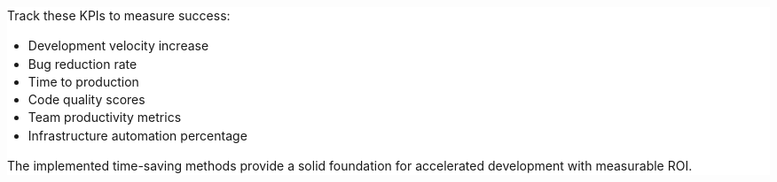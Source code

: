 Track these KPIs to measure success:
- Development velocity increase
- Bug reduction rate
- Time to production
- Code quality scores
- Team productivity metrics
- Infrastructure automation percentage

The implemented time-saving methods provide a solid foundation for accelerated development with measurable ROI.
